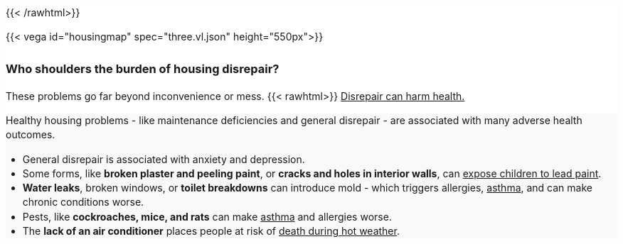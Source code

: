 <script>
function changeMap(x) {
    var spec;
    if (x==0) {
        spec = "none.vl.json";
    } else if (x==3) {
        spec = "three.vl.json"
    } else if (x==4) {
        spec = "cockroaches.vl.json"
    } else if (x==5) {
        spec = "micerats.vl.json"
    } else if (x==6) {
        spec = "cracks.vl.json"
    } else if (x==7) {
        spec = "water.vl.json"
    } else if (x==8) {
        spec = "broken.vl.json"
    } else if (x==9) {
        spec = "breakdown.vl.json"
    } else if (x==10) {
        spec = "supplemental.vl.json"
    } else if (x==11) {
        spec = "noac.vl.json"
    } else if (x==12) {
        spec = "toilet.vl.json"
    } else {};


    vegaEmbed("#housingmap",spec)
}
</script>
{{< /rawhtml>}}

{{< vega id="housingmap" spec="three.vl.json" height="550px">}}

### Who shoulders the burden of housing disrepair?
These problems go far beyond inconvenience or mess. {{< rawhtml>}}
<a href="#disrepaircollapse"
        data-toggle="collapse" class="badge badge-pill badge-success">Disrepair can
        harm health.</a></p>

<div class="collapse fs-sm py-2 px-2 mb-2" id="disrepaircollapse"
    style="background-color: #f9f9f9;">
    <p>Healthy housing problems - like maintenance deficiencies and general
        disrepair - are associated with many adverse health outcomes.
    <ul>
        <li>General disrepair is associated with anxiety and depression.</li>
        <li>Some forms, like <strong>broken plaster and peeling paint</strong>, or
            <strong>cracks and holes in interior walls</strong>, can <a
                href="/IndicatorPublic/Subtopic.aspx?theme_code=2,3&subtopic_id=14">expose
                children to lead paint</a>.
        </li>
        <li><strong>Water leaks</strong>, broken windows, or <strong>toilet
                breakdowns</strong> can introduce mold - which triggers allergies,
            <a
                href="/IndicatorPublic/Subtopic.aspx?theme_code=2,3&subtopic_id=11">asthma</a>,
            and can make chronic conditions worse.
        </li>
        <li>Pests, like <strong>cockroaches, mice, and rats</strong> can make <a
                href="/IndicatorPublic/Subtopic.aspx?theme_code=2,3&subtopic_id=11">asthma</a>
            and allergies worse.</li>
        <li>The <strong>lack of an air conditioner</strong> places people at risk of
            <a
                href="/IndicatorPublic/Subtopic.aspx?theme_code=2,3&subtopic_id=100">death
                during hot weather</a>.